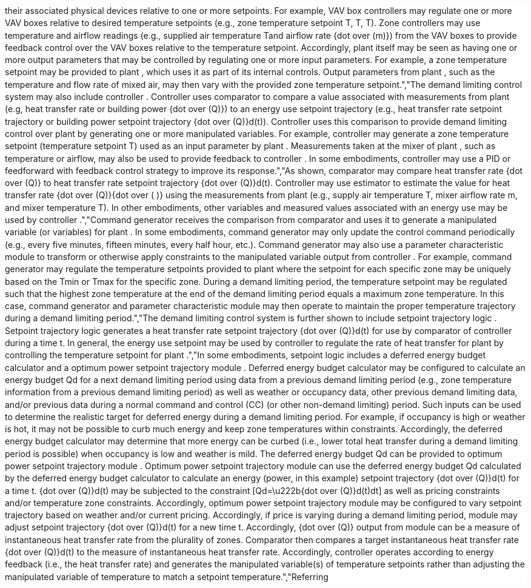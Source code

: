 their associated physical devices relative to one or more setpoints. For example, VAV box controllers  may regulate one or more VAV boxes relative to desired temperature setpoints (e.g., zone temperature setpoint T, T, T). Zone controllers  may use temperature and airflow readings (e.g., supplied air temperature Tand airflow rate {dot over (m)}) from the VAV boxes to provide feedback control over the VAV boxes relative to the temperature setpoint. Accordingly, plant  itself may be seen as having one or more output parameters that may be controlled by regulating one or more input parameters. For example, a zone temperature setpoint may be provided to plant , which uses it as part of its internal controls. Output parameters from plant , such as the temperature and flow rate of mixed air, may then vary with the provided zone temperature setpoint.","The demand limiting control system may also include controller . Controller  uses comparator  to compare a value associated with measurements from plant  (e.g, heat transfer rate or building power {dot over (Q)}) to an energy use setpoint trajectory (e.g., heat transfer rate setpoint trajectory or building power setpoint trajectory {dot over (Q)}d(t)). Controller  uses this comparison to provide demand limiting control over plant  by generating one or more manipulated variables. For example, controller  may generate a zone temperature setpoint (temperature setpoint T) used as an input parameter by plant . Measurements taken at the mixer of plant , such as temperature or airflow, may also be used to provide feedback to controller . In some embodiments, controller  may use a PID or feedforward with feedback control strategy to improve its response.","As shown, comparator  may compare heat transfer rate {dot over (Q)} to heat transfer rate setpoint trajectory {dot over (Q)}d(t). Controller  may use estimator  to estimate the value for heat transfer rate {dot over (Q)}{dot over ( )} using the measurements from plant  (e.g., supply air temperature T, mixer airflow rate m, and mixer temperature T). In other embodiments, other variables and measured values associated with an energy use may be used by controller .","Command generator  receives the comparison from comparator  and uses it to generate a manipulated variable (or variables) for plant . In some embodiments, command generator  may only update the control command periodically (e.g., every five minutes, fifteen minutes, every half hour, etc.). Command generator  may also use a parameter characteristic module  to transform or otherwise apply constraints to the manipulated variable output from controller . For example, command generator  may regulate the temperature setpoints provided to plant  where the setpoint for each specific zone may be uniquely based on the Tmin or Tmax for the specific zone. During a demand limiting period, the temperature setpoint may be regulated such that the highest zone temperature at the end of the demand limiting period equals a maximum zone temperature. In this case, command generator  and parameter characteristic module  may then operate to maintain the proper temperature trajectory during a demand limiting period.","The demand limiting control system is further shown to include setpoint trajectory logic . Setpoint trajectory logic  generates a heat transfer rate setpoint trajectory {dot over (Q)}d(t) for use by comparator  of controller  during a time t. In general, the energy use setpoint may be used by controller  to regulate the rate of heat transfer for plant  by controlling the temperature setpoint for plant .","In some embodiments, setpoint logic  includes a deferred energy budget calculator  and a optimum power setpoint trajectory module . Deferred energy budget calculator  may be configured to calculate an energy budget Qd for a next demand limiting period using data from a previous demand limiting period (e.g., zone temperature information from a previous demand limiting period) as well as weather or occupancy data, other previous demand limiting data, and\/or previous data during a normal command and control (CC) (or other non-demand limiting) period. Such inputs can be used to determine the realistic target for deferred energy during a demand limiting period. For example, if occupancy is high or weather is hot, it may not be possible to curb much energy and keep zone temperatures within constraints. Accordingly, the deferred energy budget calculator may determine that more energy can be curbed (i.e., lower total heat transfer during a demand limiting period is possible) when occupancy is low and weather is mild. The deferred energy budget Qd can be provided to optimum power setpoint trajectory module . Optimum power setpoint trajectory module  can use the deferred energy budget Qd calculated by the deferred energy budget calculator to calculate an energy (power, in this example) setpoint trajectory {dot over (Q)}d(t) for a time t. {dot over (Q)}d(t) may be subjected to the constraint [Qd=\u222b{dot over (Q)}d(t)dt] as well as pricing constraints and\/or temperature zone constraints. Accordingly, optimum power setpoint trajectory module  may be configured to vary setpoint trajectory based on weather and\/or current pricing. Accordingly, if price is varying during a demand limiting period, module  may adjust setpoint trajectory {dot over (Q)}d(t) for a new time t. Accordingly, {dot over (Q)} output from module  can be a measure of instantaneous heat transfer rate from the plurality of zones. Comparator  then compares a target instantaneous heat transfer rate {dot over (Q)}d(t) to the measure of instantaneous heat transfer rate. Accordingly, controller  operates according to energy feedback (i.e., the heat transfer rate) and generates the manipulated variable(s) of temperature setpoints rather than adjusting the manipulated variable of temperature to match a setpoint temperature.","Referring